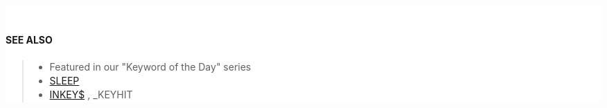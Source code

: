 <br>


</blockquote>

#### SEE ALSO

<blockquote>


* Featured in our "Keyword of the Day" series
* [SLEEP](SLEEP.md)
* [INKEY\$](INKEY\$.md) , _KEYHIT
</blockquote>

